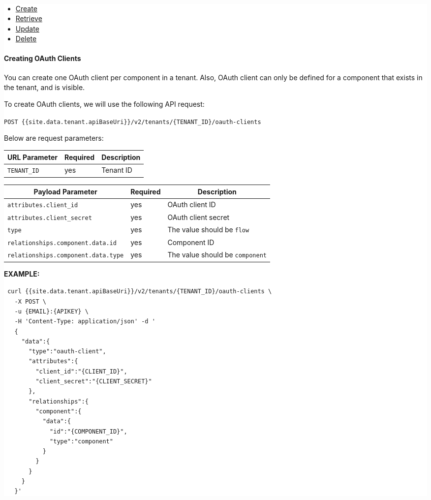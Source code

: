 -   [Create](#creating-oauth-clients)
-   [Retrieve](#retrieving-oauth-clients)
-   [Update](#updating-oauth-clients)
-   [Delete](#deleting-oauth-clients)

#### Creating OAuth Clients

You can create one OAuth client per component in a tenant. Also, OAuth client
can only be defined for a component that exists in the tenant, and is visible.

To create OAuth clients, we will use the following API request:

`POST {{site.data.tenant.apiBaseUri}}/v2/tenants/{TENANT_ID}/oauth-clients`

Below are request parameters:

| **URL Parameter**                       | **Required** | **Description**                 |
|-------------------------------------|--------------|---------------------------------|
| `TENANT_ID`              | yes          | Tenant ID              |


| **Payload Parameter**                       | **Required** | **Description**                 |
|-------------------------------------|--------------|---------------------------------|
| `attributes.client_id`              | yes          | OAuth client ID                 |
|       `attributes.client_secret`                        | yes          | OAuth client secret      |
| `type`          | yes          |     The value should be `flow`         |
| `relationships.component.data.id`   | yes          | Component ID                    |
| `relationships.component.data.type` | yes          | The value should be `component` |

**EXAMPLE:**

```
 curl {{site.data.tenant.apiBaseUri}}/v2/tenants/{TENANT_ID}/oauth-clients \
   -X POST \
   -u {EMAIL}:{APIKEY} \
   -H 'Content-Type: application/json' -d '
   {
     "data":{
       "type":"oauth-client",
       "attributes":{
         "client_id":"{CLIENT_ID}",
         "client_secret":"{CLIENT_SECRET}"
       },
       "relationships":{
         "component":{
           "data":{
             "id":"{COMPONENT_ID}",
             "type":"component"
           }
         }
       }
     }
   }'
```
